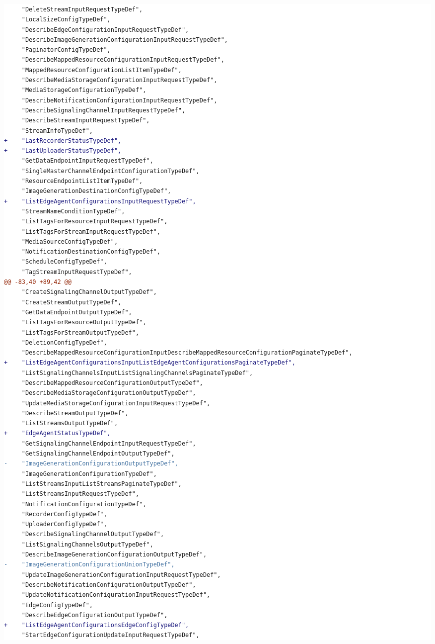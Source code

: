 ```diff
     "DeleteStreamInputRequestTypeDef",
     "LocalSizeConfigTypeDef",
     "DescribeEdgeConfigurationInputRequestTypeDef",
     "DescribeImageGenerationConfigurationInputRequestTypeDef",
     "PaginatorConfigTypeDef",
     "DescribeMappedResourceConfigurationInputRequestTypeDef",
     "MappedResourceConfigurationListItemTypeDef",
     "DescribeMediaStorageConfigurationInputRequestTypeDef",
     "MediaStorageConfigurationTypeDef",
     "DescribeNotificationConfigurationInputRequestTypeDef",
     "DescribeSignalingChannelInputRequestTypeDef",
     "DescribeStreamInputRequestTypeDef",
     "StreamInfoTypeDef",
+    "LastRecorderStatusTypeDef",
+    "LastUploaderStatusTypeDef",
     "GetDataEndpointInputRequestTypeDef",
     "SingleMasterChannelEndpointConfigurationTypeDef",
     "ResourceEndpointListItemTypeDef",
     "ImageGenerationDestinationConfigTypeDef",
+    "ListEdgeAgentConfigurationsInputRequestTypeDef",
     "StreamNameConditionTypeDef",
     "ListTagsForResourceInputRequestTypeDef",
     "ListTagsForStreamInputRequestTypeDef",
     "MediaSourceConfigTypeDef",
     "NotificationDestinationConfigTypeDef",
     "ScheduleConfigTypeDef",
     "TagStreamInputRequestTypeDef",
@@ -83,40 +89,42 @@
     "CreateSignalingChannelOutputTypeDef",
     "CreateStreamOutputTypeDef",
     "GetDataEndpointOutputTypeDef",
     "ListTagsForResourceOutputTypeDef",
     "ListTagsForStreamOutputTypeDef",
     "DeletionConfigTypeDef",
     "DescribeMappedResourceConfigurationInputDescribeMappedResourceConfigurationPaginateTypeDef",
+    "ListEdgeAgentConfigurationsInputListEdgeAgentConfigurationsPaginateTypeDef",
     "ListSignalingChannelsInputListSignalingChannelsPaginateTypeDef",
     "DescribeMappedResourceConfigurationOutputTypeDef",
     "DescribeMediaStorageConfigurationOutputTypeDef",
     "UpdateMediaStorageConfigurationInputRequestTypeDef",
     "DescribeStreamOutputTypeDef",
     "ListStreamsOutputTypeDef",
+    "EdgeAgentStatusTypeDef",
     "GetSignalingChannelEndpointInputRequestTypeDef",
     "GetSignalingChannelEndpointOutputTypeDef",
-    "ImageGenerationConfigurationOutputTypeDef",
     "ImageGenerationConfigurationTypeDef",
     "ListStreamsInputListStreamsPaginateTypeDef",
     "ListStreamsInputRequestTypeDef",
     "NotificationConfigurationTypeDef",
     "RecorderConfigTypeDef",
     "UploaderConfigTypeDef",
     "DescribeSignalingChannelOutputTypeDef",
     "ListSignalingChannelsOutputTypeDef",
     "DescribeImageGenerationConfigurationOutputTypeDef",
-    "ImageGenerationConfigurationUnionTypeDef",
     "UpdateImageGenerationConfigurationInputRequestTypeDef",
     "DescribeNotificationConfigurationOutputTypeDef",
     "UpdateNotificationConfigurationInputRequestTypeDef",
     "EdgeConfigTypeDef",
     "DescribeEdgeConfigurationOutputTypeDef",
+    "ListEdgeAgentConfigurationsEdgeConfigTypeDef",
     "StartEdgeConfigurationUpdateInputRequestTypeDef",
```